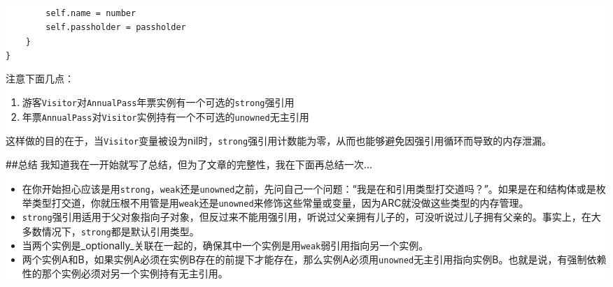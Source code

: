 ```
        self.name = number
        self.passholder = passholder
    }
}
```
注意下面几点：

1. 游客`Visitor`对`AnnualPass`年票实例有一个可选的`strong`强引用
2. 年票`AnnualPass`对`Visitor`实例持有一个不可选的`unowned`无主引用

这样做的目的在于，当`Visitor`变量被设为nil时，`strong`强引用计数能为零，从而也能够避免因强引用循环而导致的内存泄漏。

##总结
我知道我在一开始就写了总结，但为了文章的完整性，我在下面再总结一次...

* 在你开始担心应该是用`strong`，`weak`还是`unowned`之前，先问自己一个问题：“我是在和引用类型打交道吗？”。如果是在和结构体或是枚举类型打交道，你就压根不用管是用`weak`还是`unowned`来修饰这些常量或变量，因为ARC就没做这些类型的内存管理。
* `strong`强引用适用于父对象指向子对象，但反过来不能用强引用，听说过父亲拥有儿子的，可没听说过儿子拥有父亲的。事实上，在大多数情况下，`strong`都是默认引用类型。
* 当两个实例是_optionally_关联在一起的，确保其中一个实例是用`weak`弱引用指向另一个实例。
* 两个实例A和B，如果实例A必须在实例B存在的前提下才能存在，那么实例A必须用`unowned`无主引用指向实例B。也就是说，有强制依赖性的那个实例必须对另一个实例持有无主引用。
